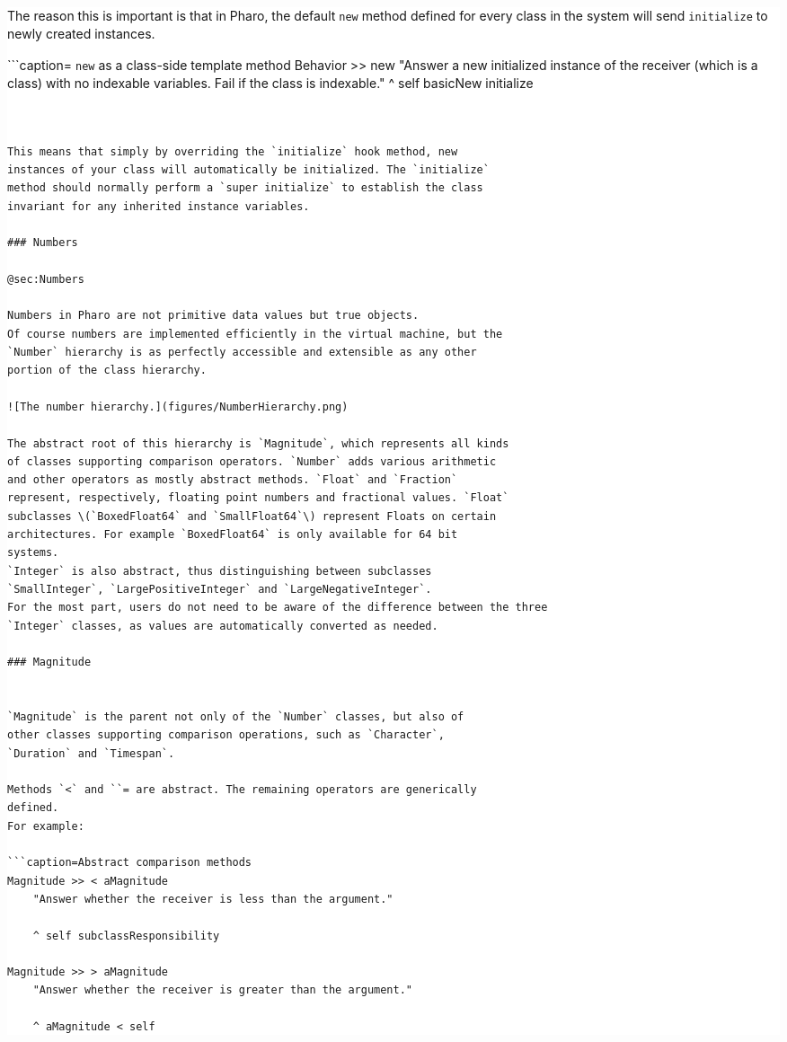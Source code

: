 
The reason this is important is that in Pharo, the default `new` method
defined for every class in the system will send `initialize` to newly created
instances.

```caption= `new` as a class-side template method
Behavior >> new
    "Answer a new initialized instance of the receiver (which is a class) with no indexable
    variables. Fail if the class is indexable."
    ^ self basicNew initialize
```


This means that simply by overriding the `initialize` hook method, new
instances of your class will automatically be initialized. The `initialize`
method should normally perform a `super initialize` to establish the class
invariant for any inherited instance variables.

### Numbers

@sec:Numbers

Numbers in Pharo are not primitive data values but true objects.
Of course numbers are implemented efficiently in the virtual machine, but the
`Number` hierarchy is as perfectly accessible and extensible as any other
portion of the class hierarchy.

![The number hierarchy.](figures/NumberHierarchy.png)

The abstract root of this hierarchy is `Magnitude`, which represents all kinds
of classes supporting comparison operators. `Number` adds various arithmetic
and other operators as mostly abstract methods. `Float` and `Fraction`
represent, respectively, floating point numbers and fractional values. `Float`
subclasses \(`BoxedFloat64` and `SmallFloat64`\) represent Floats on certain
architectures. For example `BoxedFloat64` is only available for 64 bit
systems. 
`Integer` is also abstract, thus distinguishing between subclasses
`SmallInteger`, `LargePositiveInteger` and `LargeNegativeInteger`. 
For the most part, users do not need to be aware of the difference between the three
`Integer` classes, as values are automatically converted as needed.

### Magnitude


`Magnitude` is the parent not only of the `Number` classes, but also of
other classes supporting comparison operations, such as `Character`,
`Duration` and `Timespan`.

Methods `<` and ``= are abstract. The remaining operators are generically
defined.
For example:

```caption=Abstract comparison methods
Magnitude >> < aMagnitude
    "Answer whether the receiver is less than the argument."

    ^ self subclassResponsibility

Magnitude >> > aMagnitude
    "Answer whether the receiver is greater than the argument."

    ^ aMagnitude < self
```
